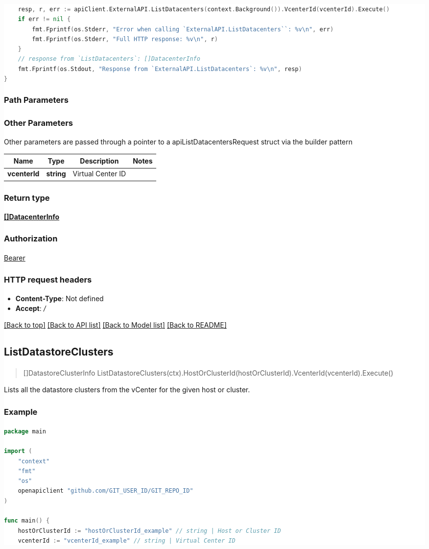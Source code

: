 ```go
	resp, r, err := apiClient.ExternalAPI.ListDatacenters(context.Background()).VcenterId(vcenterId).Execute()
	if err != nil {
		fmt.Fprintf(os.Stderr, "Error when calling `ExternalAPI.ListDatacenters``: %v\n", err)
		fmt.Fprintf(os.Stderr, "Full HTTP response: %v\n", r)
	}
	// response from `ListDatacenters`: []DatacenterInfo
	fmt.Fprintf(os.Stdout, "Response from `ExternalAPI.ListDatacenters`: %v\n", resp)
}
```

### Path Parameters



### Other Parameters

Other parameters are passed through a pointer to a apiListDatacentersRequest struct via the builder pattern


Name | Type | Description  | Notes
------------- | ------------- | ------------- | -------------
 **vcenterId** | **string** | Virtual Center ID | 

### Return type

[**[]DatacenterInfo**](DatacenterInfo.md)

### Authorization

[Bearer](../README.md#Bearer)

### HTTP request headers

- **Content-Type**: Not defined
- **Accept**: */*

[[Back to top]](#) [[Back to API list]](../README.md#documentation-for-api-endpoints)
[[Back to Model list]](../README.md#documentation-for-models)
[[Back to README]](../README.md)


## ListDatastoreClusters

> []DatastoreClusterInfo ListDatastoreClusters(ctx).HostOrClusterId(hostOrClusterId).VcenterId(vcenterId).Execute()

Lists all the datastore clusters from the vCenter for the given host or cluster.



### Example

```go
package main

import (
	"context"
	"fmt"
	"os"
	openapiclient "github.com/GIT_USER_ID/GIT_REPO_ID"
)

func main() {
	hostOrClusterId := "hostOrClusterId_example" // string | Host or Cluster ID
	vcenterId := "vcenterId_example" // string | Virtual Center ID

```